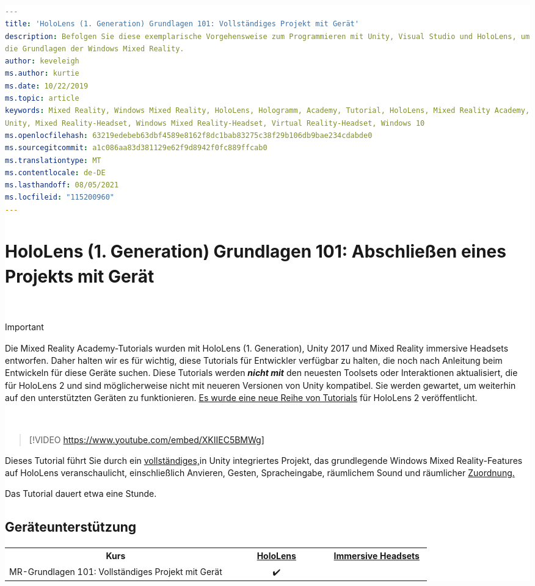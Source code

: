 ```yaml
---
title: 'HoloLens (1. Generation) Grundlagen 101: Vollständiges Projekt mit Gerät'
description: Befolgen Sie diese exemplarische Vorgehensweise zum Programmieren mit Unity, Visual Studio und HoloLens, um die Grundlagen der Windows Mixed Reality.
author: keveleigh
ms.author: kurtie
ms.date: 10/22/2019
ms.topic: article
keywords: Mixed Reality, Windows Mixed Reality, HoloLens, Hologramm, Academy, Tutorial, HoloLens, Mixed Reality Academy, Unity, Mixed Reality-Headset, Windows Mixed Reality-Headset, Virtual Reality-Headset, Windows 10
ms.openlocfilehash: 63219edebeb63dbf4589e8162f8dc1bab83275c38f29b106db9bae234cdabde0
ms.sourcegitcommit: a1c086aa83d381129e62f9d8942f0fc889ffcab0
ms.translationtype: MT
ms.contentlocale: de-DE
ms.lasthandoff: 08/05/2021
ms.locfileid: "115200960"
---
```

# <a name="hololens-1st-gen-basics-101-complete-project-with-device"></a>HoloLens (1. Generation) Grundlagen 101: Abschließen eines Projekts mit Gerät

<br>

>[!IMPORTANT]
>Die Mixed Reality Academy-Tutorials wurden mit HoloLens (1. Generation), Unity 2017 und Mixed Reality immersive Headsets entworfen.  Daher halten wir es für wichtig, diese Tutorials für Entwickler verfügbar zu halten, die noch nach Anleitung beim Entwickeln für diese Geräte suchen. Diese Tutorials werden **_nicht mit_** den neuesten Toolsets oder Interaktionen aktualisiert, die für HoloLens 2 und sind möglicherweise nicht mit neueren Versionen von Unity kompatibel.  Sie werden gewartet, um weiterhin auf den unterstützten Geräten zu funktionieren. [Es wurde eine neue Reihe von Tutorials](mrlearning-base.md) für HoloLens 2 veröffentlicht.

<br>

>[!VIDEO https://www.youtube.com/embed/XKIIEC5BMWg]

Dieses Tutorial führt Sie durch ein [vollständiges,](../../../design/gaze-and-commit.md#composite-gestures)in Unity integriertes Projekt, das grundlegende Windows Mixed Reality-Features auf HoloLens veranschaulicht, einschließlich Anvieren, [](../../../design/gaze-and-commit.md)Gesten, [](../../../design/voice-input.md)Spracheingabe, räumlichem Sound und räumlicher [Zuordnung.](../../../design/spatial-mapping.md) [](../../../design/spatial-sound.md)

Das Tutorial dauert etwa eine Stunde.

## <a name="device-support"></a>Geräteunterstützung

<table>
<tr>
<th>Kurs</th><th style="width:150px"> <a href="/hololens/hololens1-hardware">HoloLens</a></th><th style="width:150px"> <a href="../../../discover/immersive-headset-hardware-details.md">Immersive Headsets</a></th>
</tr><tr>
<td>MR-Grundlagen 101: Vollständiges Projekt mit Gerät</td><td style="text-align: center;"> ✔️</td><td style="text-align: center;"> </td>
</tr>
</table>
